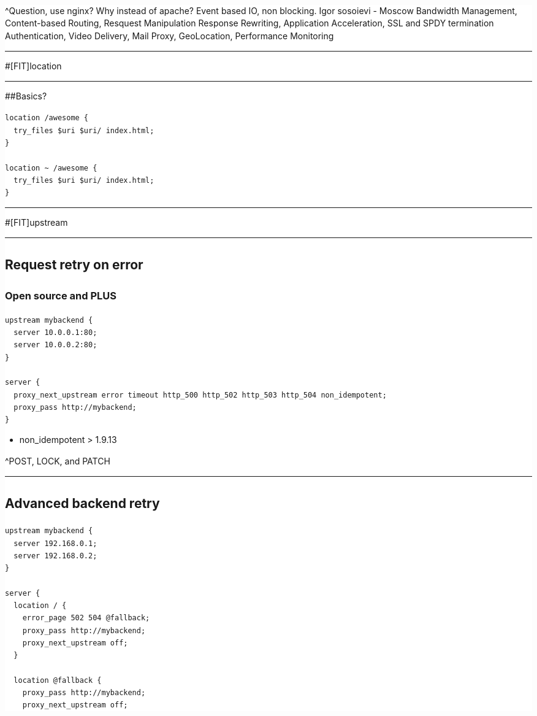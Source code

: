 ^Question, use nginx?
Why instead of apache? Event based IO, non blocking.
Igor sosoievi - Moscow
Bandwidth Management, Content-based Routing, Resquest Manipulation
Response Rewriting, Application Acceleration, SSL and SPDY termination
Authentication, Video Delivery, Mail Proxy, GeoLocation, Performance Monitoring

---
#[FIT]location

---
##Basics?

```nginx
location /awesome {
  try_files $uri $uri/ index.html;
}

location ~ /awesome {
  try_files $uri $uri/ index.html;
}
```

---
#[FIT]upstream

---
## Request retry on error
### Open source and PLUS

```nginx
upstream mybackend {
  server 10.0.0.1:80;
  server 10.0.0.2:80;
}

server {
  proxy_next_upstream error timeout http_500 http_502 http_503 http_504 non_idempotent;
  proxy_pass http://mybackend;
}
```

* non_idempotent > 1.9.13

^POST, LOCK, and PATCH

---
## Advanced backend retry

```nginx
upstream mybackend {
  server 192.168.0.1;
  server 192.168.0.2;
}

server {
  location / {
    error_page 502 504 @fallback;
    proxy_pass http://mybackend;
    proxy_next_upstream off;
  }

  location @fallback {
    proxy_pass http://mybackend;
    proxy_next_upstream off;
```